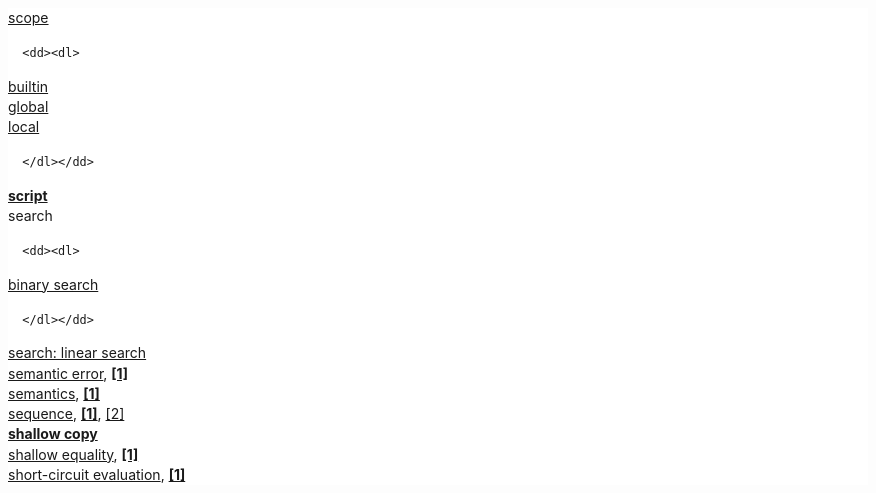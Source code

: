 
  <dt><a href="modules.md#index-4">scope</a>
  </dt>

      <dd><dl>

  <dt><a href="modules.md#index-4">builtin</a>
  </dt>


  <dt><a href="modules.md#index-4">global</a>
  </dt>


  <dt><a href="modules.md#index-4">local</a>
  </dt>

      </dl></dd>

  <dt><a href="way_of_the_program.md#term-script"><strong>script</strong></a>
  </dt>


  <dt>
    search
  </dt>

      <dd><dl>

  <dt><a href="list_algorithms.md#index-3">binary search</a>
  </dt>

      </dl></dd>

  <dt><a href="list_algorithms.md#index-2">search: linear search</a>
  </dt>


  <dt><a href="way_of_the_program.md#index-5">semantic error</a>, <a href="way_of_the_program.md#term-semantic-error"><strong>[1]</strong></a>
  </dt>


  <dt><a href="way_of_the_program.md#index-5">semantics</a>, <a href="way_of_the_program.md#term-semantics"><strong>[1]</strong></a>
  </dt>


  <dt><a href="lists.md#index-0">sequence</a>, <a href="lists.md#term-sequence"><strong>[1]</strong></a>, <a href="list_algorithms.md#index-0">[2]</a>
  </dt>


  <dt><a href="classes_and_objects_II.md#term-shallow-copy"><strong>shallow copy</strong></a>
  </dt>


  <dt><a href="classes_and_objects_II.md#index-1">shallow equality</a>, <a href="classes_and_objects_II.md#term-shallow-equality"><strong>[1]</strong></a>
  </dt>


  <dt><a href="strings.md#index-8">short-circuit evaluation</a>, <a href="strings.md#term-short-circuit-evaluation"><strong>[1]</strong></a>
  </dt>
